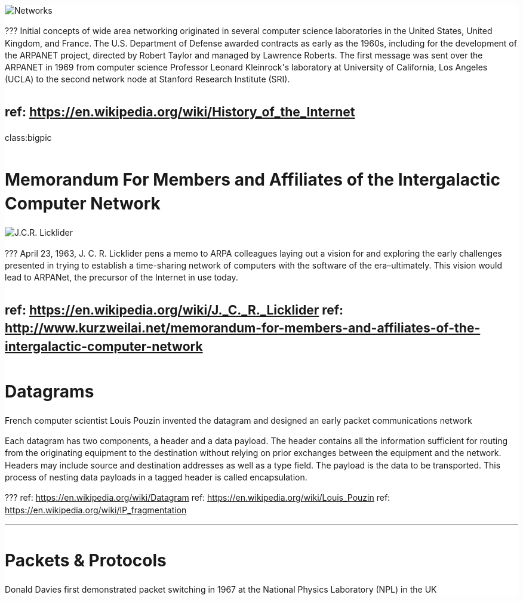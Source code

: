 ![Networks](../media/NetworkTopologies.svg)

???
Initial concepts of wide area networking originated in several computer science laboratories in the United States, United Kingdom, and France. The U.S. Department of Defense awarded contracts as early as the 1960s, including for the development of the ARPANET project, directed by Robert Taylor and managed by Lawrence Roberts. The first message was sent over the ARPANET in 1969 from computer science Professor Leonard Kleinrock's laboratory at University of California, Los Angeles (UCLA) to the second network node at Stanford Research Institute (SRI). 

ref: https://en.wikipedia.org/wiki/History_of_the_Internet
---
class:bigpic
# Memorandum For Members and Affiliates of the Intergalactic Computer Network

![J.C.R. Licklider](../media/licklider.jpg)

???
April 23, 1963, J. C. R. Licklider pens a memo to ARPA colleagues laying out a vision for and exploring the early challenges presented in trying to establish a time-sharing network of computers with the software of the era–ultimately. This vision would lead to ARPANet, the precursor of the Internet in use today.

ref: https://en.wikipedia.org/wiki/J._C._R._Licklider
ref: http://www.kurzweilai.net/memorandum-for-members-and-affiliates-of-the-intergalactic-computer-network
---
# Datagrams

French computer scientist Louis Pouzin invented the datagram and designed an early packet communications network

Each datagram has two components, a header and a data payload. The header contains all the information sufficient for routing from the originating equipment to the destination without relying on prior exchanges between the equipment and the network. Headers may include source and destination addresses as well as a type field. The payload is the data to be transported. This process of nesting data payloads in a tagged header is called encapsulation.

???
ref: https://en.wikipedia.org/wiki/Datagram
ref: https://en.wikipedia.org/wiki/Louis_Pouzin
ref: https://en.wikipedia.org/wiki/IP_fragmentation

---
# Packets & Protocols

Donald Davies first demonstrated packet switching in 1967 at the National Physics Laboratory (NPL) in the UK

